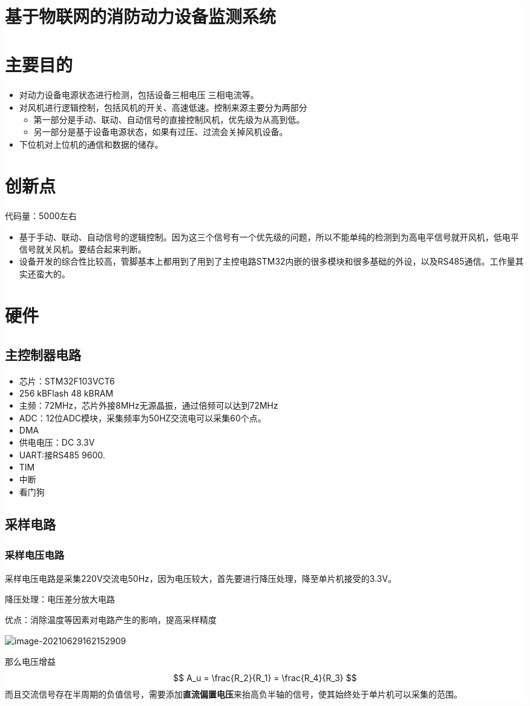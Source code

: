 # 基于物联网的消防动力设备监测系统

# 主要目的

+ 对动力设备电源状态进行检测，包括设备三相电压 三相电流等。
+ 对风机进行逻辑控制，包括风机的开关、高速低速。控制来源主要分为两部分
  + 第一部分是手动、联动、自动信号的直接控制风机，优先级为从高到低。
  + 另一部分是基于设备电源状态，如果有过压、过流会关掉风机设备。
+ 下位机对上位机的通信和数据的储存。

# 创新点

代码量：5000左右

+ 基于手动、联动、自动信号的逻辑控制。因为这三个信号有一个优先级的问题，所以不能单纯的检测到为高电平信号就开风机，低电平信号就关风机。要结合起来判断。
+ 设备开发的综合性比较高，管脚基本上都用到了用到了主控电路STM32内嵌的很多模块和很多基础的外设，以及RS485通信。工作量其实还蛮大的。

# 硬件

## 主控制器电路

+ 芯片：STM32F103VCT6
+ 256 kBFlash  48 kBRAM
+ 主频：72MHz，芯片外接8MHz无源晶振，通过倍频可以达到72MHz
+ ADC：12位ADC模块，采集频率为50HZ交流电可以采集60个点。
+ DMA
+ 供电电压：DC 3.3V
+ UART:接RS485 9600.
+ TIM
+ 中断
+ 看门狗

## 采样电路

### 采样电压电路

采样电压电路是采集220V交流电50Hz，因为电压较大，首先要进行降压处理，降至单片机接受的3.3V。

降压处理：电压差分放大电路

优点：消除温度等因素对电路产生的影响，提高采样精度

![image-20210629162152909](https://i.loli.net/2021/06/29/257q4JFAPbnHco1.png)

那么电压增益
$$
A_u = \frac{R_2}{R_1}  = \frac{R_4}{R_3}
$$
而且交流信号存在半周期的负值信号，需要添加**直流偏置电压**来抬高负半轴的信号，使其始终处于单片机可以采集的范围。
